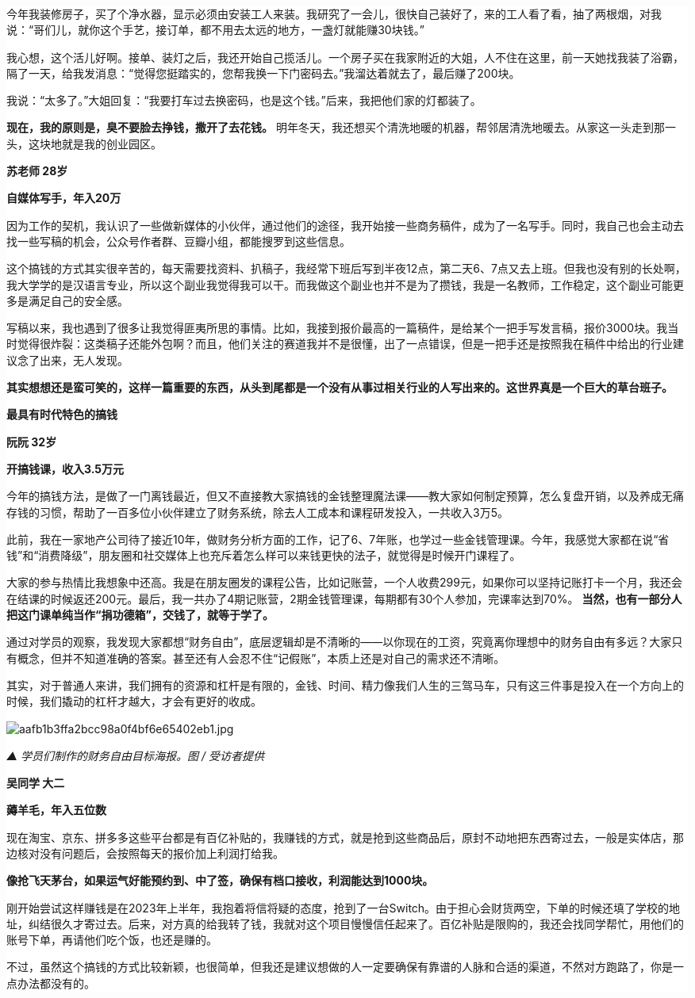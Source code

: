 今年我装修房子，买了个净水器，显示必须由安装工人来装。我研究了一会儿，很快自己装好了，来的工人看了看，抽了两根烟，对我说：“哥们儿，就你这个手艺，接订单，都不用去太远的地方，一盏灯就能赚30块钱。”

我心想，这个活儿好啊。接单、装灯之后，我还开始自己揽活儿。一个房子买在我家附近的大姐，人不住在这里，前一天她找我装了浴霸，隔了一天，给我发消息：“觉得您挺踏实的，您帮我换一下门密码去。”我溜达着就去了，最后赚了200块。

我说：“太多了。”大姐回复：“我要打车过去换密码，也是这个钱。”后来，我把他们家的灯都装了。

**现在，我的原则是，臭不要脸去挣钱，撒开了去花钱。**
明年冬天，我还想买个清洗地暖的机器，帮邻居清洗地暖去。从家这一头走到那一头，这块地就是我的创业园区。

**苏老师 28岁**

**自媒体写手，年入20万**

因为工作的契机，我认识了一些做新媒体的小伙伴，通过他们的途径，我开始接一些商务稿件，成为了一名写手。同时，我自己也会主动去找一些写稿的机会，公众号作者群、豆瓣小组，都能搜罗到这些信息。

这个搞钱的方式其实很辛苦的，每天需要找资料、扒稿子，我经常下班后写到半夜12点，第二天6、7点又去上班。但我也没有别的长处啊，我大学学的是汉语言专业，所以这个副业我觉得我可以干。而我做这个副业也并不是为了攒钱，我是一名教师，工作稳定，这个副业可能更多是满足自己的安全感。

写稿以来，我也遇到了很多让我觉得匪夷所思的事情。比如，我接到报价最高的一篇稿件，是给某个一把手写发言稿，报价3000块。我当时觉得很炸裂：这类稿子还能外包啊？而且，他们关注的赛道我并不是很懂，出了一点错误，但是一把手还是按照我在稿件中给出的行业建议念了出来，无人发现。

**其实想想还是蛮可笑的，这样一篇重要的东西，从头到尾都是一个没有从事过相关行业的人写出来的。这世界真是一个巨大的草台班子。**

**最具有时代特色的搞钱**

**阮阮 32岁**

**开搞钱课，收入3.5万元**

今年的搞钱方法，是做了一门离钱最近，但又不直接教大家搞钱的金钱整理魔法课——教大家如何制定预算，怎么复盘开销，以及养成无痛存钱的习惯，帮助了一百多位小伙伴建立了财务系统，除去人工成本和课程研发投入，一共收入3万5。

此前，我在一家地产公司待了接近10年，做财务分析方面的工作，记了6、7年账，也学过一些金钱管理课。今年，我感觉大家都在说“省钱”和“消费降级”，朋友圈和社交媒体上也充斥着怎么样可以来钱更快的法子，就觉得是时候开门课程了。

大家的参与热情比我想象中还高。我是在朋友圈发的课程公告，比如记账营，一个人收费299元，如果你可以坚持记账打卡一个月，我还会在结课的时候返还200元。最后，我一共办了4期记账营，2期金钱管理课，每期都有30个人参加，完课率达到70%。
**当然，也有一部分人把这门课单纯当作“捐功德箱”，交钱了，就等于学了。**

通过对学员的观察，我发现大家都想“财务自由”，底层逻辑却是不清晰的——以你现在的工资，究竟离你理想中的财务自由有多远？大家只有概念，但并不知道准确的答案。甚至还有人会忍不住“记假账”，本质上还是对自己的需求还不清晰。

其实，对于普通人来讲，我们拥有的资源和杠杆是有限的，金钱、时间、精力像我们人生的三驾马车，只有这三件事是投入在一个方向上的时候，我们撬动的杠杆才越大，才会有更好的收成。

![aafb1b3ffa2bcc98a0f4bf6e65402eb1.jpg](https://raw.githubusercontent.com/qqhsx/qqnews_image/main/2024/02/06/盘点2023年一百种搞钱方式：帮装灯、帮浇水、卖朽木、开搞钱课……/aafb1b3ffa2bcc98a0f4bf6e65402eb1.jpg)

_▲ 学员们制作的财务自由目标海报。图 / 受访者提供_

**吴同学 大二**

**薅羊毛，年入五位数**

现在淘宝、京东、拼多多这些平台都是有百亿补贴的，我赚钱的方式，就是抢到这些商品后，原封不动地把东西寄过去，一般是实体店，那边核对没有问题后，会按照每天的报价加上利润打给我。

**像抢飞天茅台，如果运气好能预约到、中了签，确保有档口接收，利润能达到1000块。**

刚开始尝试这样赚钱是在2023年上半年，我抱着将信将疑的态度，抢到了一台Switch。由于担心会财货两空，下单的时候还填了学校的地址，纠结很久才寄过去。后来，对方真的给我转了钱，我就对这个项目慢慢信任起来了。百亿补贴是限购的，我还会找同学帮忙，用他们的账号下单，再请他们吃个饭，也还是赚的。

不过，虽然这个搞钱的方式比较新颖，也很简单，但我还是建议想做的人一定要确保有靠谱的人脉和合适的渠道，不然对方跑路了，你是一点办法都没有的。
